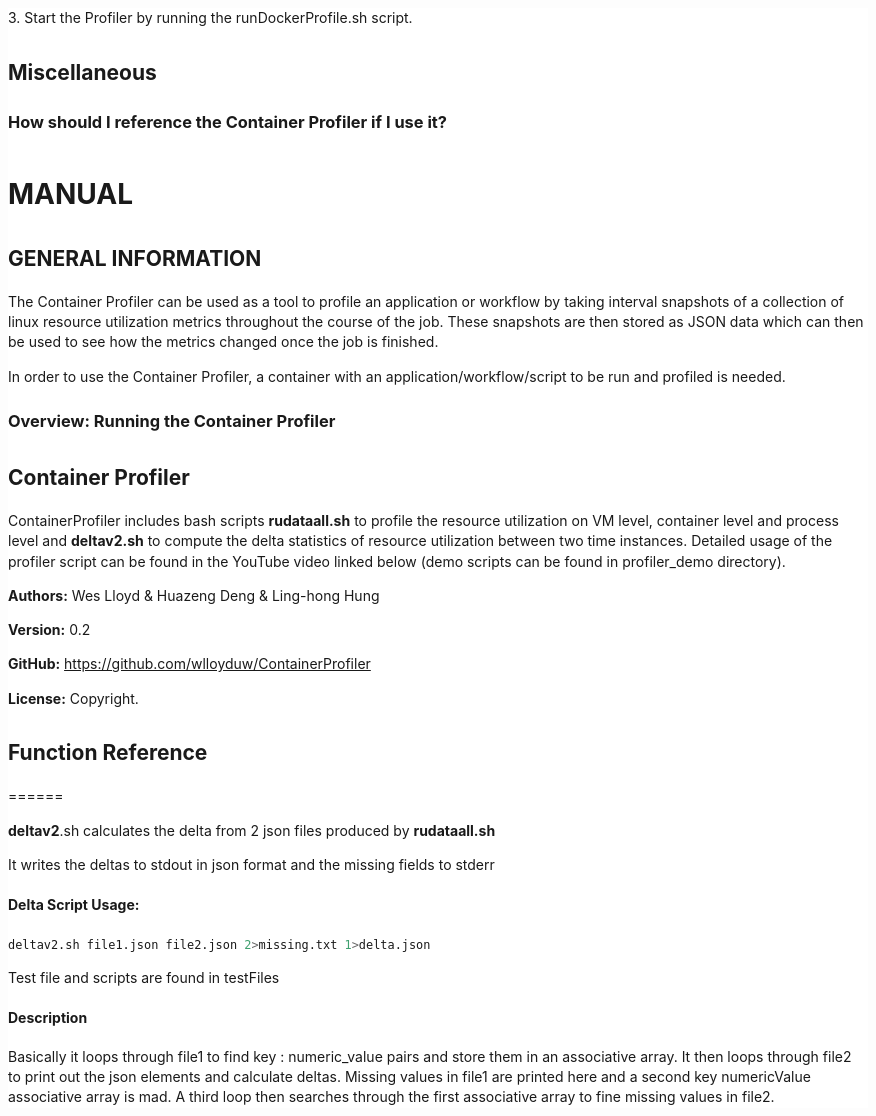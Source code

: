 3\. Start the Profiler by running the runDockerProfile.sh script.
## Miscellaneous
### How should I reference the Container Profiler if I use it?

# MANUAL
## GENERAL INFORMATION
The Container Profiler can be used as a tool to profile an application or workflow by taking interval snapshots of a collection of linux resource utilization metrics throughout the course of the job. These snapshots are then stored as JSON data which can then be used to see how the metrics changed once the job is finished.

In order to use the Container Profiler, a container with an application/workflow/script to be run and profiled is needed.
### Overview: Running the Container Profiler


## Container Profiler

ContainerProfiler includes bash scripts **rudataall.sh** to profile the resource utilization on VM level, container level and process level and **deltav2.sh** to compute the delta statistics of resource utilization between two time instances. Detailed usage of the profiler script can be found in the YouTube video linked below (demo scripts can be found in profiler_demo directory).

**Authors:** Wes Lloyd & Huazeng Deng & Ling-hong Hung

**Version:**   0.2

**GitHub:**    https://github.com/wlloyduw/ContainerProfiler

**License:**   Copyright.




## Function Reference
======

**deltav2**.sh calculates the delta from 2 json files produced by **rudataall.sh**

It writes the deltas to stdout in json format and the missing fields to stderr

#### Delta Script Usage:
```bash
deltav2.sh file1.json file2.json 2>missing.txt 1>delta.json
```
Test file and scripts are found in testFiles

#### Description
Basically it loops through file1 to find key : numeric_value pairs and store them in an associative array. It then loops through file2 to print out the json elements and calculate deltas. Missing values in file1 are printed here and a second key numericValue associative array is mad. A third loop then searches through the first associative array to fine missing values in file2. 
